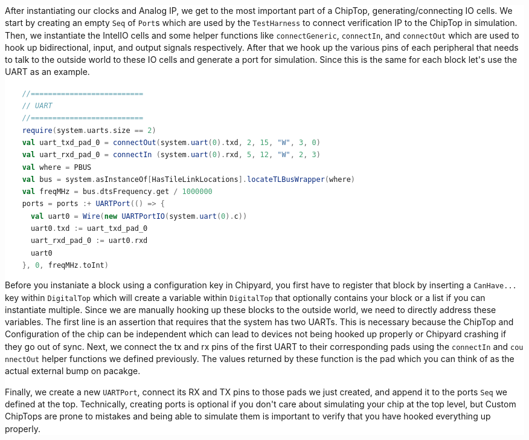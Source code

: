 After instantiating our clocks and Analog IP, we get to the most important part of a ChipTop, generating/connecting IO cells. We start by creating an empty `Seq` of `Port`s which are used by the `TestHarness` to connect verification IP to the ChipTop in simulation. Then, we instantiate the IntelIO cells and some helper functions like `connectGeneric`, `connectIn`, and `connectOut` which are used to hook up bidirectional, input, and output signals respectively. After that we hook up the various pins of each peripheral that needs to talk to the outside world to these IO cells and generate a port for simulation. Since this is the same for each block let's use the UART as an example.

``` scala
    //==========================
    // UART
    //==========================
    require(system.uarts.size == 2)
    val uart_txd_pad_0 = connectOut(system.uart(0).txd, 2, 15, "W", 3, 0)
    val uart_rxd_pad_0 = connectIn (system.uart(0).rxd, 5, 12, "W", 2, 3)
    val where = PBUS
    val bus = system.asInstanceOf[HasTileLinkLocations].locateTLBusWrapper(where)
    val freqMHz = bus.dtsFrequency.get / 1000000
    ports = ports :+ UARTPort(() => {
      val uart0 = Wire(new UARTPortIO(system.uart(0).c))
      uart0.txd := uart_txd_pad_0
      uart_rxd_pad_0 := uart0.rxd
      uart0
    }, 0, freqMHz.toInt)
```

Before you instaniate a block using a configuration key in Chipyard, you first have to register that block by inserting a `CanHave...` key within `DigitalTop` which will create a variable within `DigitalTop` that optionally contains your block or a list if you can instantiate multiple. Since we are manually hooking up these blocks to the outside world, we need to directly address these variables. The first line is an assertion that requires that the system has two UARTs. This is necessary because the ChipTop and Configuration of the chip can be independent which can lead to devices not being hooked up properly or Chipyard crashing if they go out of sync. Next, we connect the tx and rx pins of the first UART to their corresponding pads using the `connectIn` and `counnectOut` helper functions we defined previously. The values returned by these function is the pad which you can think of as the actual external bump on pacakge.

Finally, we create a new `UARTPort`, connect its RX and TX pins to those pads we just created, and append it to the ports `Seq` we defined at the top. Technically, creating ports is optional if you don't care about simulating your chip at the top level, but Custom ChipTops are prone to mistakes and being able to simulate them is important to verify that you have hooked everything up properly.
